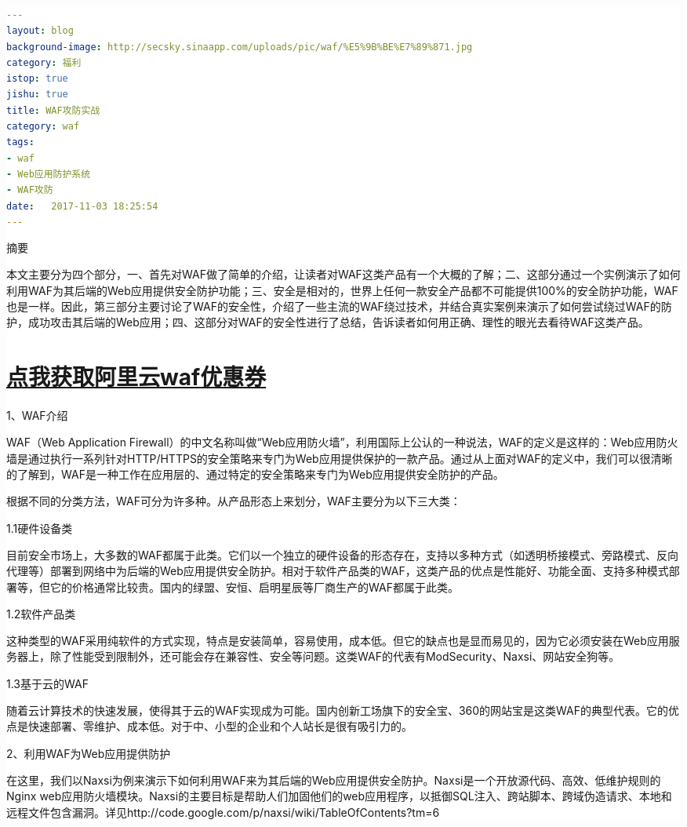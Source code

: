 ```yaml
---
layout: blog
background-image: http://secsky.sinaapp.com/uploads/pic/waf/%E5%9B%BE%E7%89%871.jpg
category: 福利
istop: true
jishu: true
title: WAF攻防实战
category: waf
tags:
- waf
- Web应用防护系统
- WAF攻防
date:   2017-11-03 18:25:54
---
```


摘要

本文主要分为四个部分，一、首先对WAF做了简单的介绍，让读者对WAF这类产品有一个大概的了解；二、这部分通过一个实例演示了如何利用WAF为其后端的Web应用提供安全防护功能；三、安全是相对的，世界上任何一款安全产品都不可能提供100%的安全防护功能，WAF也是一样。因此，第三部分主要讨论了WAF的安全性，介绍了一些主流的WAF绕过技术，并结合真实案例来演示了如何尝试绕过WAF的防护，成功攻击其后端的Web应用；四、这部分对WAF的安全性进行了总结，告诉读者如何用正确、理性的眼光去看待WAF这类产品。

# **[点我获取阿里云waf优惠券](https://promotion.aliyun.com/ntms/act/ambassador/sharetouser.html?userCode=vf2b5zld&utm_source=vf2b5zld)**




1、WAF介绍

WAF（Web Application Firewall）的中文名称叫做“Web应用防火墙”，利用国际上公认的一种说法，WAF的定义是这样的：Web应用防火墙是通过执行一系列针对HTTP/HTTPS的安全策略来专门为Web应用提供保护的一款产品。通过从上面对WAF的定义中，我们可以很清晰的了解到，WAF是一种工作在应用层的、通过特定的安全策略来专门为Web应用提供安全防护的产品。

根据不同的分类方法，WAF可分为许多种。从产品形态上来划分，WAF主要分为以下三大类：

1.1硬件设备类

目前安全市场上，大多数的WAF都属于此类。它们以一个独立的硬件设备的形态存在，支持以多种方式（如透明桥接模式、旁路模式、反向代理等）部署到网络中为后端的Web应用提供安全防护。相对于软件产品类的WAF，这类产品的优点是性能好、功能全面、支持多种模式部署等，但它的价格通常比较贵。国内的绿盟、安恒、启明星辰等厂商生产的WAF都属于此类。

1.2软件产品类

这种类型的WAF采用纯软件的方式实现，特点是安装简单，容易使用，成本低。但它的缺点也是显而易见的，因为它必须安装在Web应用服务器上，除了性能受到限制外，还可能会存在兼容性、安全等问题。这类WAF的代表有ModSecurity、Naxsi、网站安全狗等。

1.3基于云的WAF

随着云计算技术的快速发展，使得其于云的WAF实现成为可能。国内创新工场旗下的安全宝、360的网站宝是这类WAF的典型代表。它的优点是快速部署、零维护、成本低。对于中、小型的企业和个人站长是很有吸引力的。

2、利用WAF为Web应用提供防护

在这里，我们以Naxsi为例来演示下如何利用WAF来为其后端的Web应用提供安全防护。Naxsi是一个开放源代码、高效、低维护规则的Nginx web应用防火墙模块。Naxsi的主要目标是帮助人们加固他们的web应用程序，以抵御SQL注入、跨站脚本、跨域伪造请求、本地和远程文件包含漏洞。详见http://code.google.com/p/naxsi/wiki/TableOfContents?tm=6
